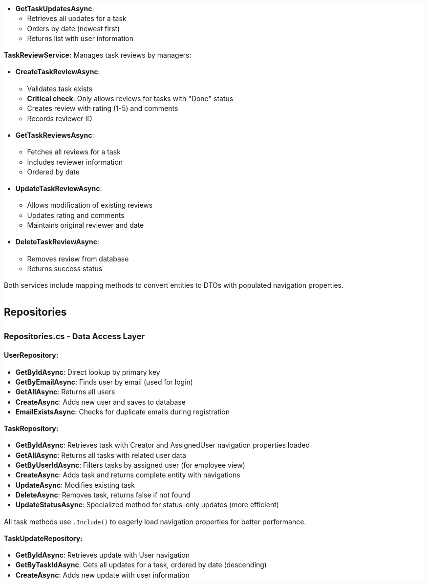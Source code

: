 - **GetTaskUpdatesAsync**:
  - Retrieves all updates for a task
  - Orders by date (newest first)
  - Returns list with user information

**TaskReviewService:**
Manages task reviews by managers:

- **CreateTaskReviewAsync**:
  - Validates task exists
  - **Critical check**: Only allows reviews for tasks with "Done" status
  - Creates review with rating (1-5) and comments
  - Records reviewer ID

- **GetTaskReviewsAsync**:
  - Fetches all reviews for a task
  - Includes reviewer information
  - Ordered by date

- **UpdateTaskReviewAsync**:
  - Allows modification of existing reviews
  - Updates rating and comments
  - Maintains original reviewer and date

- **DeleteTaskReviewAsync**:
  - Removes review from database
  - Returns success status

Both services include mapping methods to convert entities to DTOs with populated navigation properties.

## Repositories

### **Repositories.cs - Data Access Layer**

**UserRepository:**
- **GetByIdAsync**: Direct lookup by primary key
- **GetByEmailAsync**: Finds user by email (used for login)
- **GetAllAsync**: Returns all users
- **CreateAsync**: Adds new user and saves to database
- **EmailExistsAsync**: Checks for duplicate emails during registration

**TaskRepository:**
- **GetByIdAsync**: Retrieves task with Creator and AssignedUser navigation properties loaded
- **GetAllAsync**: Returns all tasks with related user data
- **GetByUserIdAsync**: Filters tasks by assigned user (for employee view)
- **CreateAsync**: Adds task and returns complete entity with navigations
- **UpdateAsync**: Modifies existing task
- **DeleteAsync**: Removes task, returns false if not found
- **UpdateStatusAsync**: Specialized method for status-only updates (more efficient)

All task methods use `.Include()` to eagerly load navigation properties for better performance.

**TaskUpdateRepository:**
- **GetByIdAsync**: Retrieves update with User navigation
- **GetByTaskIdAsync**: Gets all updates for a task, ordered by date (descending)
- **CreateAsync**: Adds new update with user information
